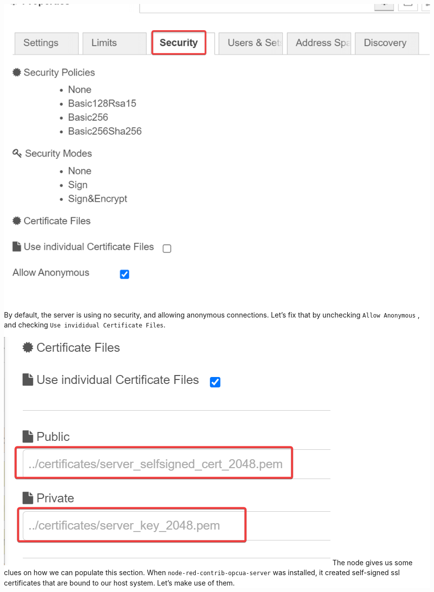 ![security-tab-default.png](./images/opc-ua-2/security-tab-default.png)
By default, the server is using no security, and allowing anonymous connections.  Let’s fix that by unchecking `Allow Anonymous` , and checking `Use invididual Certificate Files`. 

![individual-cert-file-option.png](./images/opc-ua-2/individual-cert-file-option.png)
The node gives us some clues on how we can populate this section.  When `node-red-contrib-opcua-server` was installed, it created self-signed ssl certificates that are bound to our host system.  Let’s make use of them. 
